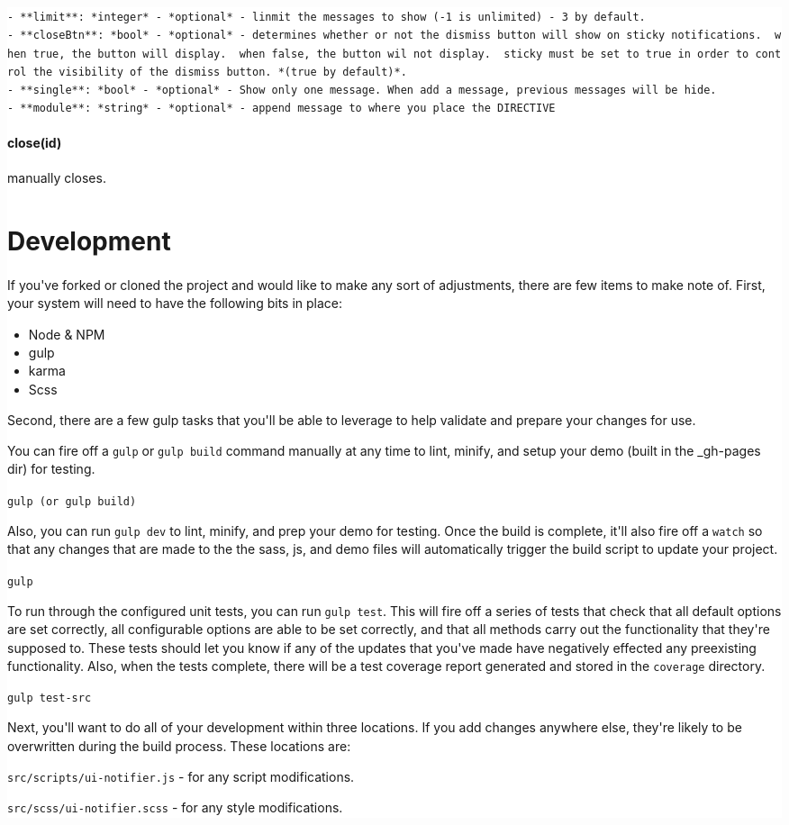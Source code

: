     - **limit**: *integer* - *optional* - linmit the messages to show (-1 is unlimited) - 3 by default.
    - **closeBtn**: *bool* - *optional* - determines whether or not the dismiss button will show on sticky notifications.  when true, the button will display.  when false, the button wil not display.  sticky must be set to true in order to control the visibility of the dismiss button. *(true by default)*.
    - **single**: *bool* - *optional* - Show only one message. When add a message, previous messages will be hide.
    - **module**: *string* - *optional* - append message to where you place the DIRECTIVE

#### close(id)
manually closes.


Development
===========

If you've forked or cloned the project and would like to make any sort of adjustments, there are few items to make note of.  First, your system will need to have the following bits in place:

- Node & NPM
- gulp
- karma
- Scss

Second, there are a few gulp tasks that you'll be able to leverage to help validate and prepare your changes for use.

You can fire off a `gulp` or `gulp build` command manually at any time to lint, minify, and setup your demo (built in the _gh-pages dir) for testing.

```console
gulp (or gulp build)
```

Also, you can run `gulp dev` to lint, minify, and prep your demo for testing.  Once the build is complete, it'll also fire off a `watch` so that any changes that are made to the the sass, js, and demo files will automatically trigger the build script to update your project.

```console
gulp
```

To run through the configured unit tests, you can run `gulp test`.  This will fire off a series of tests that check that all default options are set correctly, all configurable options are able to be set correctly, and that all methods carry out the functionality that they're supposed to.  These tests should let you know if any of the updates that you've made have negatively effected any preexisting functionality.  Also, when the tests complete, there will be a test coverage report generated and stored in the `coverage` directory.

```console
gulp test-src
```

Next, you'll want to do all of your development within three locations.  If you add changes anywhere else, they're likely to be overwritten during the build process.  These locations are:

`src/scripts/ui-notifier.js` - for any script modifications.

`src/scss/ui-notifier.scss` - for any style modifications.
